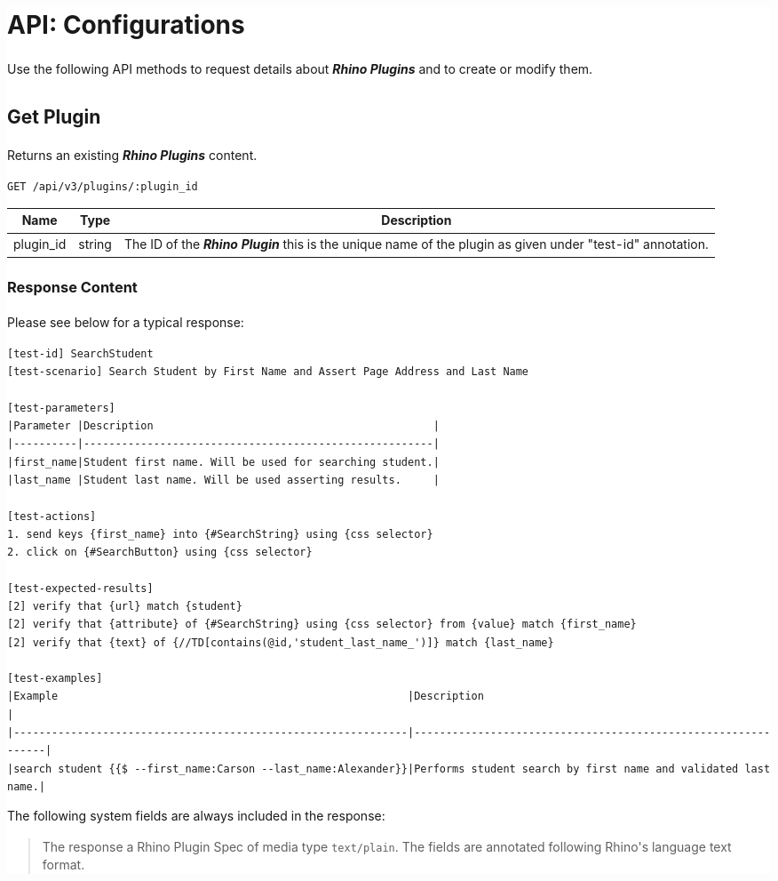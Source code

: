 # API: Configurations
Use the following API methods to request details about _**Rhino Plugins**_ and to create or modify them.

## Get Plugin
Returns an existing _**Rhino Plugins**_ content.

```
GET /api/v3/plugins/:plugin_id
```

|Name     |Type  |Description                                                                                                |
|---------|------|-----------------------------------------------------------------------------------------------------------|
|plugin_id|string|The ID of the _**Rhino Plugin**_ this is the unique name of the plugin as given under "test-id" annotation.|

### Response Content
Please see below for a typical response:

```
[test-id] SearchStudent
[test-scenario] Search Student by First Name and Assert Page Address and Last Name

[test-parameters]
|Parameter |Description                                            |
|----------|-------------------------------------------------------|
|first_name|Student first name. Will be used for searching student.|
|last_name |Student last name. Will be used asserting results.     |

[test-actions]
1. send keys {first_name} into {#SearchString} using {css selector}
2. click on {#SearchButton} using {css selector}

[test-expected-results]
[2] verify that {url} match {student}
[2] verify that {attribute} of {#SearchString} using {css selector} from {value} match {first_name}
[2] verify that {text} of {//TD[contains(@id,'student_last_name_')]} match {last_name}

[test-examples]
|Example                                                       |Description                                                   |
|--------------------------------------------------------------|--------------------------------------------------------------|
|search student {{$ --first_name:Carson --last_name:Alexander}}|Performs student search by first name and validated last name.|
```

The following system fields are always included in the response:

> The response a Rhino Plugin Spec of media type `text/plain`.
> The fields are annotated following Rhino's language text format.
